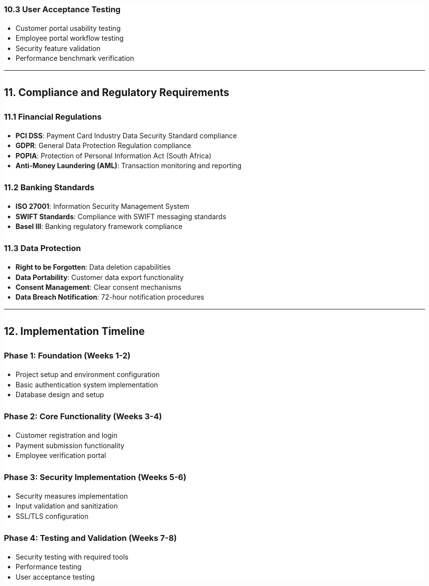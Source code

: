 ### 10.3 User Acceptance Testing
- Customer portal usability testing
- Employee portal workflow testing
- Security feature validation
- Performance benchmark verification

---

## 11. Compliance and Regulatory Requirements

### 11.1 Financial Regulations
- **PCI DSS**: Payment Card Industry Data Security Standard compliance
- **GDPR**: General Data Protection Regulation compliance
- **POPIA**: Protection of Personal Information Act (South Africa)
- **Anti-Money Laundering (AML)**: Transaction monitoring and reporting

### 11.2 Banking Standards
- **ISO 27001**: Information Security Management System
- **SWIFT Standards**: Compliance with SWIFT messaging standards
- **Basel III**: Banking regulatory framework compliance

### 11.3 Data Protection
- **Right to be Forgotten**: Data deletion capabilities
- **Data Portability**: Customer data export functionality
- **Consent Management**: Clear consent mechanisms
- **Data Breach Notification**: 72-hour notification procedures

---

## 12. Implementation Timeline

### Phase 1: Foundation (Weeks 1-2)
- Project setup and environment configuration
- Basic authentication system implementation
- Database design and setup

### Phase 2: Core Functionality (Weeks 3-4)
- Customer registration and login
- Payment submission functionality
- Employee verification portal

### Phase 3: Security Implementation (Weeks 5-6)
- Security measures implementation
- Input validation and sanitization
- SSL/TLS configuration

### Phase 4: Testing and Validation (Weeks 7-8)
- Security testing with required tools
- Performance testing
- User acceptance testing
